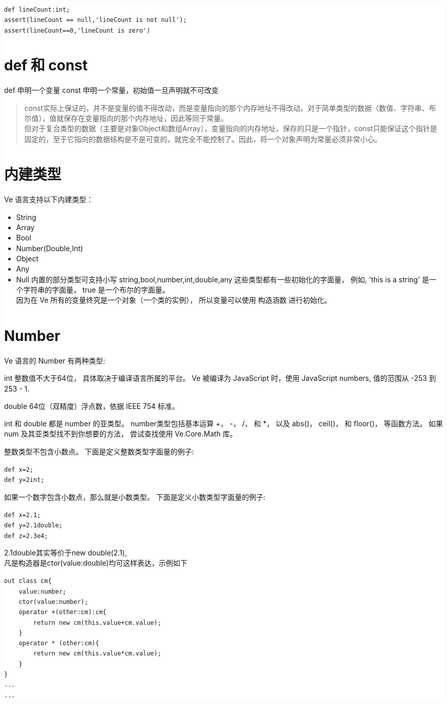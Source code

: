 ```
def lineCount:int;   
assert(lineCount == null,'lineCount is not null');
assert(lineCount==0,'lineCount is zero')  
```

# def 和 const
def 申明一个变量
const 申明一个常量，初始值一旦声明就不可改变
> const实际上保证的，并不是变量的值不得改动，而是变量指向的那个内存地址不得改动。对于简单类型的数据（数值、字符串、布尔值），值就保存在变量指向的那个内存地址，因此等同于常量。  
>但对于复合类型的数据（主要是对象Object和数组Array），变量指向的内存地址，保存的只是一个指针，const只能保证这个指针是固定的，至于它指向的数据结构是不是可变的，就完全不能控制了。因此，将一个对象声明为常量必须非常小心。

# 内建类型
Ve 语言支持以下内建类型：
* String
* Array
* Bool
* Number(Double,Int)
* Object
* Any  
* Null
内置的部分类型可支持小写 string,bool,number,int,double,any
这些类型都有一些初始化的字面量， 例如, 'this is a string' 是一个字符串的字面量， true 是一个布尔的字面量。  
因为在 Ve 所有的变量终究是一个对象（一个类的实例）， 所以变量可以使用 构造涵数 进行初始化。
# Number
Ve 语言的 Number 有两种类型:

int
整数值不大于64位， 具体取决于编译语言所属的平台。 Ve 被编译为 JavaScript 时，使用 JavaScript numbers, 值的范围从 -253 到 253 - 1.

double
64位（双精度）浮点数，依据 IEEE 754 标准。

int 和 double 都是 number 的亚类型。 number类型包括基本运算 +， -， /， 和 *， 以及 abs()， ceil()， 和 floor()， 等函数方法。  如果 num 及其亚类型找不到你想要的方法， 尝试查找使用 Ve.Core.Math  库。

整数类型不包含小数点。 下面是定义整数类型字面量的例子:
```
def x=2;
def y=2int;
```
如果一个数字包含小数点，那么就是小数类型。 下面是定义小数类型字面量的例子:
```
def x=2.1;
def y=2.1double;
def z=2.3e4;
```
2.1double其实等价于new double(2.1),  
凡是构造器是ctor(value:double)均可这样表达，示例如下
```
out class cm{
    value:number;
    ctor(value:number);
    operator +(other:cm):cm{
        return new cm(this.value+cm.value);
    }
    operator * (other:cm){
        return new cm(this.value*cm.value);
    }
}
...
...
```
